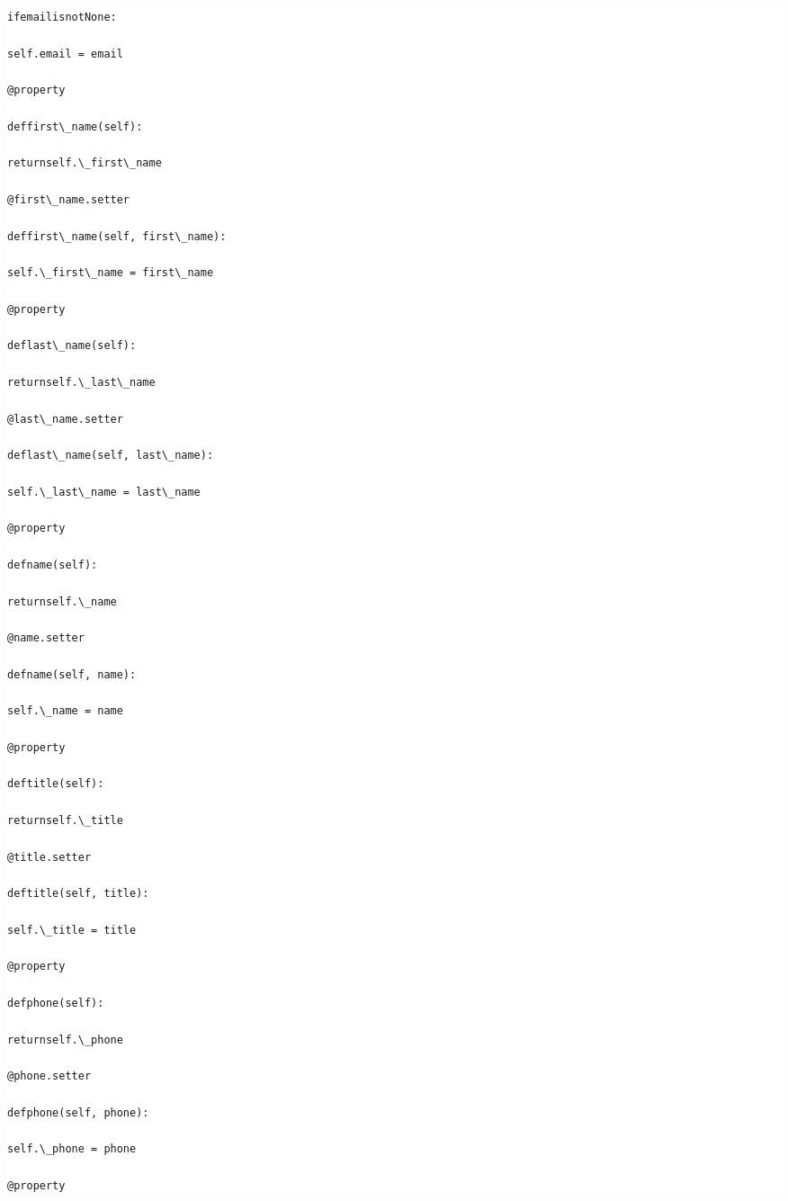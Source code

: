     ifemailisnotNone:

    self.email = email

    @property

    deffirst\_name(self):

    returnself.\_first\_name

    @first\_name.setter

    deffirst\_name(self, first\_name):

    self.\_first\_name = first\_name

    @property

    deflast\_name(self):

    returnself.\_last\_name

    @last\_name.setter

    deflast\_name(self, last\_name):

    self.\_last\_name = last\_name

    @property

    defname(self):

    returnself.\_name

    @name.setter

    defname(self, name):

    self.\_name = name

    @property

    deftitle(self):

    returnself.\_title

    @title.setter

    deftitle(self, title):

    self.\_title = title

    @property

    defphone(self):

    returnself.\_phone

    @phone.setter

    defphone(self, phone):

    self.\_phone = phone

    @property
